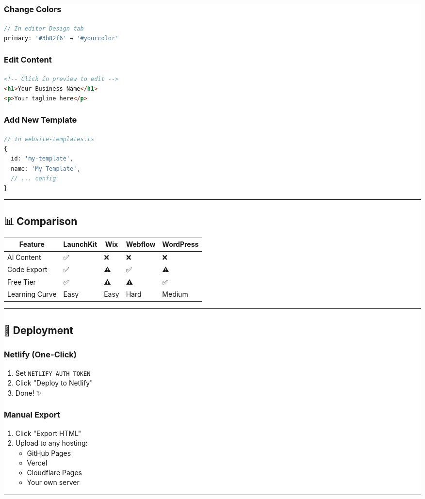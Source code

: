 ### Change Colors
```typescript
// In editor Design tab
primary: '#3b82f6' → '#yourcolor'
```

### Edit Content
```html
<!-- Click in preview to edit -->
<h1>Your Business Name</h1>
<p>Your tagline here</p>
```

### Add New Template
```typescript
// In website-templates.ts
{
  id: 'my-template',
  name: 'My Template',
  // ... config
}
```

---

## 📊 Comparison

| Feature | LaunchKit | Wix | Webflow | WordPress |
|---------|-----------|-----|---------|-----------|
| AI Content | ✅ | ❌ | ❌ | ❌ |
| Code Export | ✅ | ⚠️ | ✅ | ⚠️ |
| Free Tier | ✅ | ⚠️ | ⚠️ | ✅ |
| Learning Curve | Easy | Easy | Hard | Medium |

---

## 🚢 Deployment

### Netlify (One-Click)
1. Set `NETLIFY_AUTH_TOKEN`
2. Click "Deploy to Netlify"
3. Done! ✨

### Manual Export
1. Click "Export HTML"
2. Upload to any hosting:
   - GitHub Pages
   - Vercel
   - Cloudflare Pages
   - Your own server

---